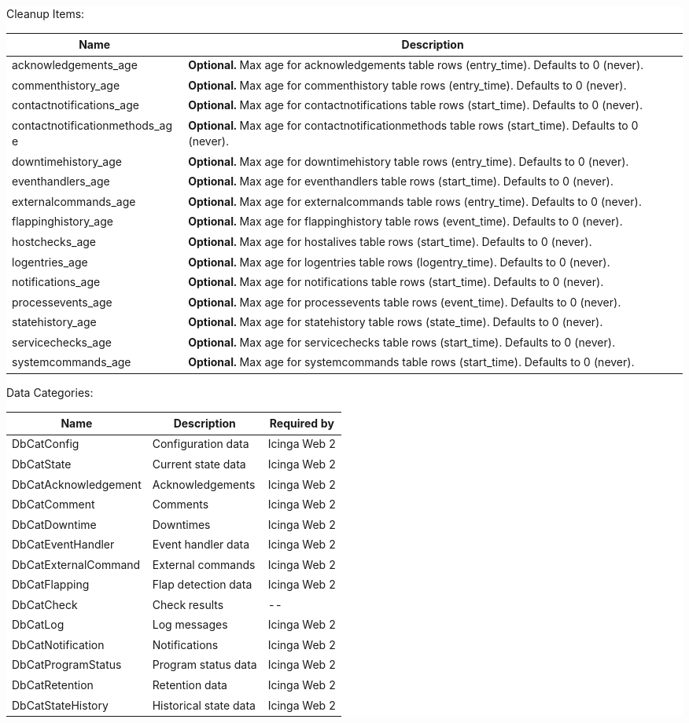 Cleanup Items:

  Name            | Description
  ----------------|----------------
  acknowledgements_age |**Optional.** Max age for acknowledgements table rows (entry_time). Defaults to 0 (never).
  commenthistory_age |**Optional.** Max age for commenthistory table rows (entry_time). Defaults to 0 (never).
  contactnotifications_age |**Optional.** Max age for contactnotifications table rows (start_time). Defaults to 0 (never).
  contactnotificationmethods_age |**Optional.** Max age for contactnotificationmethods table rows (start_time). Defaults to 0 (never).
  downtimehistory_age |**Optional.** Max age for downtimehistory table rows (entry_time). Defaults to 0 (never).
  eventhandlers_age |**Optional.** Max age for eventhandlers table rows (start_time). Defaults to 0 (never).
  externalcommands_age |**Optional.** Max age for externalcommands table rows (entry_time). Defaults to 0 (never).
  flappinghistory_age |**Optional.** Max age for flappinghistory table rows (event_time). Defaults to 0 (never).
  hostchecks_age |**Optional.** Max age for hostalives table rows (start_time). Defaults to 0 (never).
  logentries_age |**Optional.** Max age for logentries table rows (logentry_time). Defaults to 0 (never).
  notifications_age |**Optional.** Max age for notifications table rows (start_time). Defaults to 0 (never).
  processevents_age |**Optional.** Max age for processevents table rows (event_time). Defaults to 0 (never).
  statehistory_age |**Optional.** Max age for statehistory table rows (state_time). Defaults to 0 (never).
  servicechecks_age |**Optional.** Max age for servicechecks table rows (start_time). Defaults to 0 (never).
  systemcommands_age |**Optional.** Max age for systemcommands table rows (start_time). Defaults to 0 (never).

Data Categories:

  Name                 | Description            | Required by
  ---------------------|------------------------|--------------------
  DbCatConfig          | Configuration data     | Icinga Web 2
  DbCatState           | Current state data     | Icinga Web 2
  DbCatAcknowledgement | Acknowledgements       | Icinga Web 2
  DbCatComment         | Comments               | Icinga Web 2
  DbCatDowntime        | Downtimes              | Icinga Web 2
  DbCatEventHandler    | Event handler data     | Icinga Web 2
  DbCatExternalCommand | External commands      | Icinga Web 2
  DbCatFlapping        | Flap detection data    | Icinga Web 2
  DbCatCheck           | Check results          | --
  DbCatLog             | Log messages           | Icinga Web 2
  DbCatNotification    | Notifications          | Icinga Web 2
  DbCatProgramStatus   | Program status data    | Icinga Web 2
  DbCatRetention       | Retention data         | Icinga Web 2
  DbCatStateHistory    | Historical state data  | Icinga Web 2

